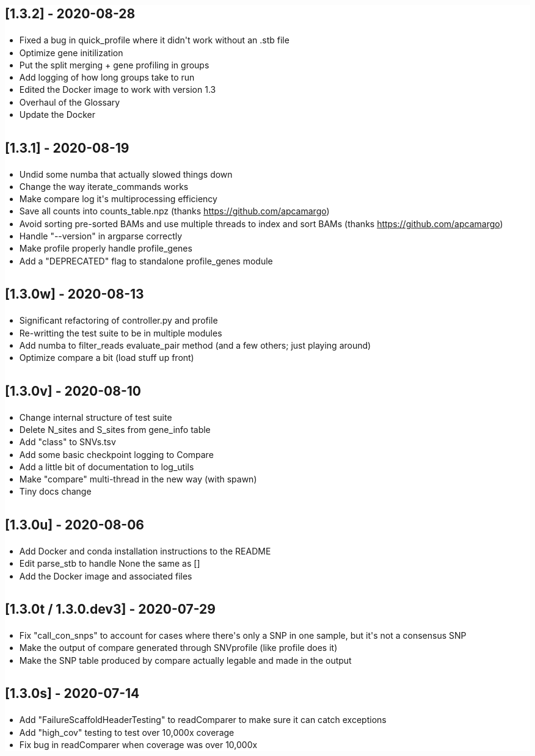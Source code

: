 ## [1.3.2] - 2020-08-28
- Fixed a bug in quick_profile where it didn't work without an .stb file
- Optimize gene initilization
- Put the split merging + gene profiling in groups
- Add logging of how long groups take to run
- Edited the Docker image to work with version 1.3
- Overhaul of the Glossary
- Update the Docker

## [1.3.1] - 2020-08-19
- Undid some numba that actually slowed things down
- Change the way iterate_commands works
- Make compare log it's multiprocessing efficiency
- Save all counts into counts_table.npz (thanks https://github.com/apcamargo)
- Avoid sorting pre-sorted BAMs and use multiple threads to index and sort BAMs (thanks https://github.com/apcamargo)
- Handle "--version" in argparse correctly
- Make profile properly handle profile_genes
- Add a "DEPRECATED" flag to standalone profile_genes module

## [1.3.0w] - 2020-08-13
- Significant refactoring of controller.py and profile
- Re-writting the test suite to be in multiple modules
- Add numba to filter_reads evaluate_pair method (and a few others; just playing around)
- Optimize compare a bit (load stuff up front)

## [1.3.0v] - 2020-08-10
- Change internal structure of test suite
- Delete N_sites and S_sites from gene_info table
- Add "class" to SNVs.tsv
- Add some basic checkpoint logging to Compare
- Add a little bit of documentation to log_utils
- Make "compare" multi-thread in the new way (with spawn)
- Tiny docs change

## [1.3.0u] - 2020-08-06
- Add Docker and conda installation instructions to the README
- Edit parse_stb to handle None the same as []
- Add the Docker image and associated files

## [1.3.0t / 1.3.0.dev3] - 2020-07-29
- Fix "call_con_snps" to account for cases where there's only a SNP in one sample,
  but it's not a consensus SNP
- Make the output of compare generated through SNVprofile (like profile does it)
- Make the SNP table produced by compare actually legable and made in the output

## [1.3.0s] - 2020-07-14
- Add "FailureScaffoldHeaderTesting" to readComparer to make sure it can catch exceptions
- Add "high_cov" testing to test over 10,000x coverage
- Fix bug in readComparer when coverage was over 10,000x
